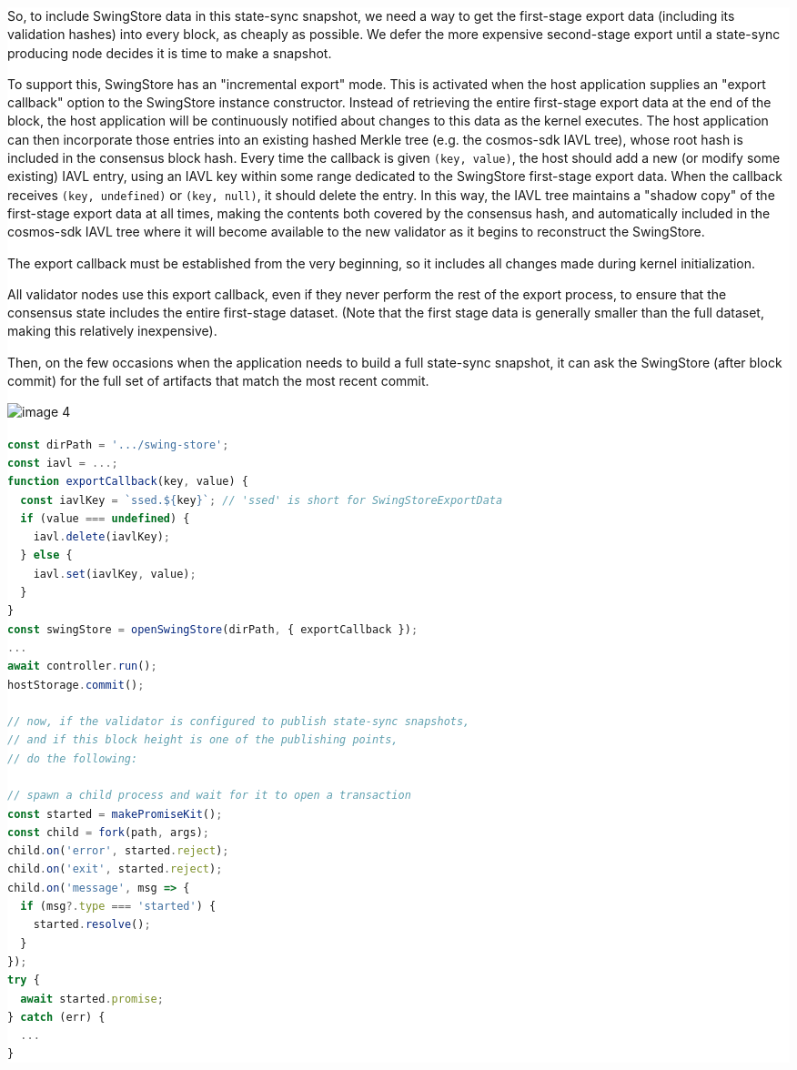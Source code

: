 So, to include SwingStore data in this state-sync snapshot, we need a way to get the first-stage export data (including its validation hashes) into every block, as cheaply as possible. We defer the more expensive second-stage export until a state-sync producing node decides it is time to make a snapshot.

To support this, SwingStore has an "incremental export" mode. This is activated when the host application supplies an "export callback" option to the SwingStore instance constructor. Instead of retrieving the entire first-stage export data at the end of the block, the host application will be continuously notified about changes to this data as the kernel executes. The host application can then incorporate those entries into an existing hashed Merkle tree (e.g. the cosmos-sdk IAVL tree), whose root hash is included in the consensus block hash. Every time the callback is given `(key, value)`, the host should add a new (or modify some existing) IAVL entry, using an IAVL key within some range dedicated to the SwingStore first-stage export data. When the callback receives `(key, undefined)` or `(key, null)`, it should delete the entry. In this way, the IAVL tree maintains a "shadow copy" of the first-stage export data at all times, making the contents both covered by the consensus hash, and automatically included in the cosmos-sdk IAVL tree where it will become available to the new validator as it begins to reconstruct the SwingStore.

The export callback must be established from the very beginning, so it includes all changes made during kernel initialization.

All validator nodes use this export callback, even if they never perform the rest of the export process, to ensure that the consensus state includes the entire first-stage dataset. (Note that the first stage data is generally smaller than the full dataset, making this relatively inexpensive).

Then, on the few occasions when the application needs to build a full state-sync snapshot, it can ask the SwingStore (after block commit) for the full set of artifacts that match the most recent commit.

![image 4](./images/data-export-4.jpg)

```js
const dirPath = '.../swing-store';
const iavl = ...;
function exportCallback(key, value) {
  const iavlKey = `ssed.${key}`; // 'ssed' is short for SwingStoreExportData
  if (value === undefined) {
    iavl.delete(iavlKey);
  } else {
    iavl.set(iavlKey, value);
  }
}
const swingStore = openSwingStore(dirPath, { exportCallback });
...
await controller.run();
hostStorage.commit();

// now, if the validator is configured to publish state-sync snapshots,
// and if this block height is one of the publishing points,
// do the following:

// spawn a child process and wait for it to open a transaction
const started = makePromiseKit();
const child = fork(path, args);
child.on('error', started.reject);
child.on('exit', started.reject);
child.on('message', msg => {
  if (msg?.type === 'started') {
    started.resolve();
  }
});
try {
  await started.promise;
} catch (err) {
  ...
}
```